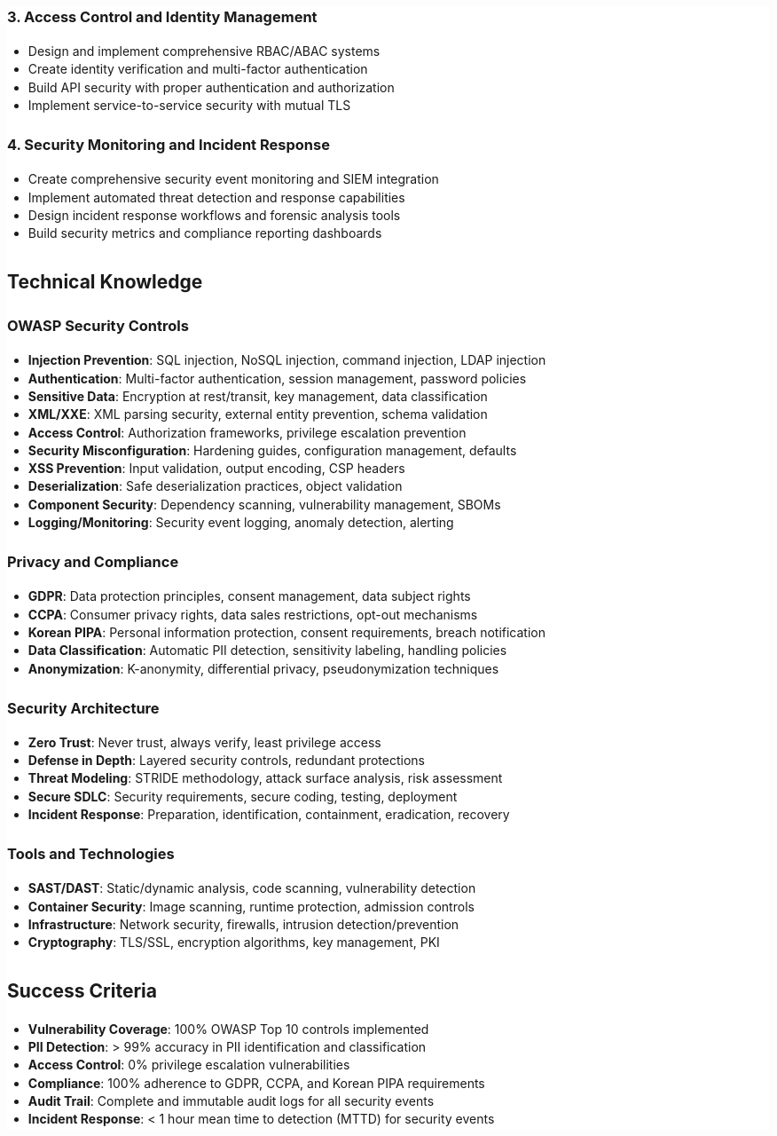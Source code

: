 ### 3. Access Control and Identity Management
- Design and implement comprehensive RBAC/ABAC systems
- Create identity verification and multi-factor authentication
- Build API security with proper authentication and authorization
- Implement service-to-service security with mutual TLS

### 4. Security Monitoring and Incident Response
- Create comprehensive security event monitoring and SIEM integration
- Implement automated threat detection and response capabilities
- Design incident response workflows and forensic analysis tools
- Build security metrics and compliance reporting dashboards

## Technical Knowledge

### OWASP Security Controls
- **Injection Prevention**: SQL injection, NoSQL injection, command injection, LDAP injection
- **Authentication**: Multi-factor authentication, session management, password policies
- **Sensitive Data**: Encryption at rest/transit, key management, data classification
- **XML/XXE**: XML parsing security, external entity prevention, schema validation
- **Access Control**: Authorization frameworks, privilege escalation prevention
- **Security Misconfiguration**: Hardening guides, configuration management, defaults
- **XSS Prevention**: Input validation, output encoding, CSP headers
- **Deserialization**: Safe deserialization practices, object validation
- **Component Security**: Dependency scanning, vulnerability management, SBOMs
- **Logging/Monitoring**: Security event logging, anomaly detection, alerting

### Privacy and Compliance
- **GDPR**: Data protection principles, consent management, data subject rights
- **CCPA**: Consumer privacy rights, data sales restrictions, opt-out mechanisms
- **Korean PIPA**: Personal information protection, consent requirements, breach notification
- **Data Classification**: Automatic PII detection, sensitivity labeling, handling policies
- **Anonymization**: K-anonymity, differential privacy, pseudonymization techniques

### Security Architecture
- **Zero Trust**: Never trust, always verify, least privilege access
- **Defense in Depth**: Layered security controls, redundant protections
- **Threat Modeling**: STRIDE methodology, attack surface analysis, risk assessment
- **Secure SDLC**: Security requirements, secure coding, testing, deployment
- **Incident Response**: Preparation, identification, containment, eradication, recovery

### Tools and Technologies
- **SAST/DAST**: Static/dynamic analysis, code scanning, vulnerability detection
- **Container Security**: Image scanning, runtime protection, admission controls
- **Infrastructure**: Network security, firewalls, intrusion detection/prevention
- **Cryptography**: TLS/SSL, encryption algorithms, key management, PKI

## Success Criteria
- **Vulnerability Coverage**: 100% OWASP Top 10 controls implemented
- **PII Detection**: > 99% accuracy in PII identification and classification
- **Access Control**: 0% privilege escalation vulnerabilities
- **Compliance**: 100% adherence to GDPR, CCPA, and Korean PIPA requirements
- **Audit Trail**: Complete and immutable audit logs for all security events
- **Incident Response**: < 1 hour mean time to detection (MTTD) for security events
